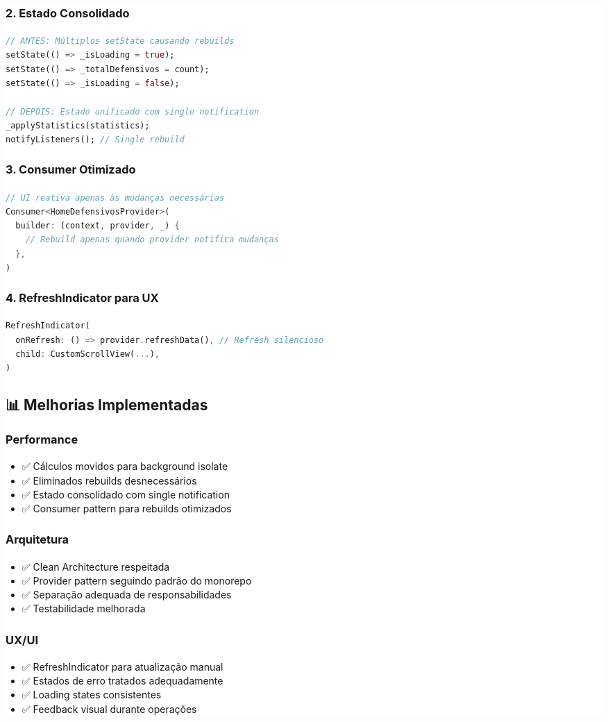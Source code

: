 ### 2. **Estado Consolidado**
```dart
// ANTES: Múltiplos setState causando rebuilds
setState(() => _isLoading = true);
setState(() => _totalDefensivos = count);
setState(() => _isLoading = false);

// DEPOIS: Estado unificado com single notification
_applyStatistics(statistics);
notifyListeners(); // Single rebuild
```

### 3. **Consumer Otimizado**
```dart
// UI reativa apenas às mudanças necessárias
Consumer<HomeDefensivosProvider>(
  builder: (context, provider, _) {
    // Rebuild apenas quando provider notifica mudanças
  },
)
```

### 4. **RefreshIndicator para UX**
```dart
RefreshIndicator(
  onRefresh: () => provider.refreshData(), // Refresh silencioso
  child: CustomScrollView(...),
)
```

## 📊 Melhorias Implementadas

### Performance
- ✅ Cálculos movidos para background isolate
- ✅ Eliminados rebuilds desnecessários  
- ✅ Estado consolidado com single notification
- ✅ Consumer pattern para rebuilds otimizados

### Arquitetura
- ✅ Clean Architecture respeitada
- ✅ Provider pattern seguindo padrão do monorepo
- ✅ Separação adequada de responsabilidades
- ✅ Testabilidade melhorada

### UX/UI
- ✅ RefreshIndicator para atualização manual
- ✅ Estados de erro tratados adequadamente
- ✅ Loading states consistentes
- ✅ Feedback visual durante operações
